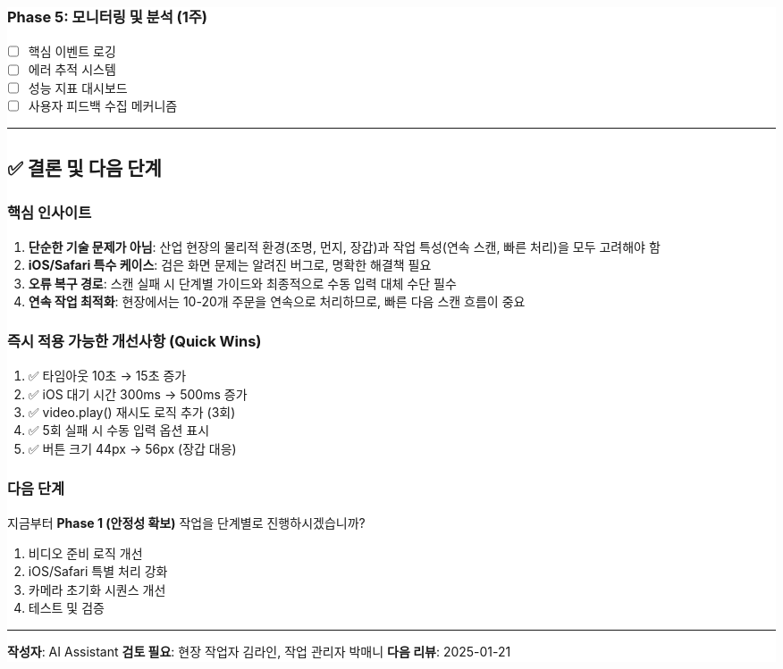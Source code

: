 ### Phase 5: 모니터링 및 분석 (1주)
- [ ] 핵심 이벤트 로깅
- [ ] 에러 추적 시스템
- [ ] 성능 지표 대시보드
- [ ] 사용자 피드백 수집 메커니즘

---

## ✅ 결론 및 다음 단계

### 핵심 인사이트
1. **단순한 기술 문제가 아님**: 산업 현장의 물리적 환경(조명, 먼지, 장갑)과 작업 특성(연속 스캔, 빠른 처리)을 모두 고려해야 함
2. **iOS/Safari 특수 케이스**: 검은 화면 문제는 알려진 버그로, 명확한 해결책 필요
3. **오류 복구 경로**: 스캔 실패 시 단계별 가이드와 최종적으로 수동 입력 대체 수단 필수
4. **연속 작업 최적화**: 현장에서는 10-20개 주문을 연속으로 처리하므로, 빠른 다음 스캔 흐름이 중요

### 즉시 적용 가능한 개선사항 (Quick Wins)
1. ✅ 타임아웃 10초 → 15초 증가
2. ✅ iOS 대기 시간 300ms → 500ms 증가
3. ✅ video.play() 재시도 로직 추가 (3회)
4. ✅ 5회 실패 시 수동 입력 옵션 표시
5. ✅ 버튼 크기 44px → 56px (장갑 대응)

### 다음 단계
지금부터 **Phase 1 (안정성 확보)** 작업을 단계별로 진행하시겠습니까?

1. 비디오 준비 로직 개선
2. iOS/Safari 특별 처리 강화
3. 카메라 초기화 시퀀스 개선
4. 테스트 및 검증

---

**작성자**: AI Assistant
**검토 필요**: 현장 작업자 김라인, 작업 관리자 박매니
**다음 리뷰**: 2025-01-21
